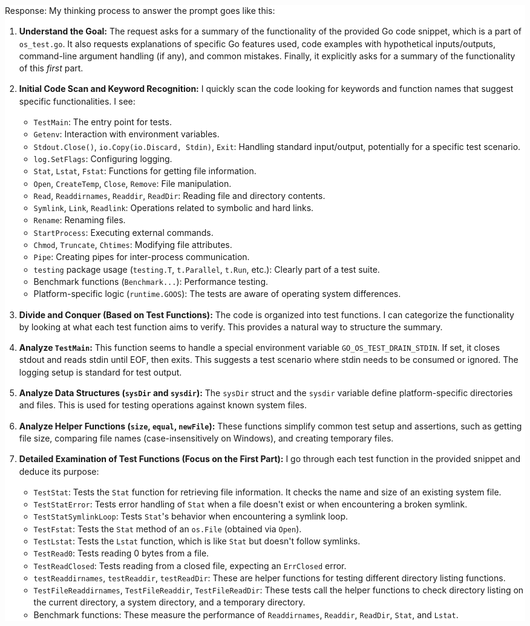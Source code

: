 Response:
My thinking process to answer the prompt goes like this:

1. **Understand the Goal:** The request asks for a summary of the functionality of the provided Go code snippet, which is a part of `os_test.go`. It also requests explanations of specific Go features used, code examples with hypothetical inputs/outputs, command-line argument handling (if any), and common mistakes. Finally, it explicitly asks for a summary of the functionality of this *first* part.

2. **Initial Code Scan and Keyword Recognition:** I quickly scan the code looking for keywords and function names that suggest specific functionalities. I see:
    * `TestMain`:  The entry point for tests.
    * `Getenv`:  Interaction with environment variables.
    * `Stdout.Close()`, `io.Copy(io.Discard, Stdin)`, `Exit`:  Handling standard input/output, potentially for a specific test scenario.
    * `log.SetFlags`:  Configuring logging.
    * `Stat`, `Lstat`, `Fstat`:  Functions for getting file information.
    * `Open`, `CreateTemp`, `Close`, `Remove`: File manipulation.
    * `Read`, `Readdirnames`, `Readdir`, `ReadDir`:  Reading file and directory contents.
    * `Symlink`, `Link`, `Readlink`: Operations related to symbolic and hard links.
    * `Rename`:  Renaming files.
    * `StartProcess`: Executing external commands.
    * `Chmod`, `Truncate`, `Chtimes`:  Modifying file attributes.
    * `Pipe`: Creating pipes for inter-process communication.
    * `testing` package usage (`testing.T`, `t.Parallel`, `t.Run`, etc.):  Clearly part of a test suite.
    * Benchmark functions (`Benchmark...`): Performance testing.
    * Platform-specific logic (`runtime.GOOS`):  The tests are aware of operating system differences.

3. **Divide and Conquer (Based on Test Functions):** The code is organized into test functions. I can categorize the functionality by looking at what each test function aims to verify. This provides a natural way to structure the summary.

4. **Analyze `TestMain`:** This function seems to handle a special environment variable `GO_OS_TEST_DRAIN_STDIN`. If set, it closes stdout and reads stdin until EOF, then exits. This suggests a test scenario where stdin needs to be consumed or ignored. The logging setup is standard for test output.

5. **Analyze Data Structures (`sysDir` and `sysdir`):** The `sysDir` struct and the `sysdir` variable define platform-specific directories and files. This is used for testing operations against known system files.

6. **Analyze Helper Functions (`size`, `equal`, `newFile`):** These functions simplify common test setup and assertions, such as getting file size, comparing file names (case-insensitively on Windows), and creating temporary files.

7. **Detailed Examination of Test Functions (Focus on the First Part):**  I go through each test function in the provided snippet and deduce its purpose:
    * `TestStat`: Tests the `Stat` function for retrieving file information. It checks the name and size of an existing system file.
    * `TestStatError`: Tests error handling of `Stat` when a file doesn't exist or when encountering a broken symlink.
    * `TestStatSymlinkLoop`: Tests `Stat`'s behavior when encountering a symlink loop.
    * `TestFstat`: Tests the `Stat` method of an `os.File` (obtained via `Open`).
    * `TestLstat`: Tests the `Lstat` function, which is like `Stat` but doesn't follow symlinks.
    * `TestRead0`: Tests reading 0 bytes from a file.
    * `TestReadClosed`: Tests reading from a closed file, expecting an `ErrClosed` error.
    * `testReaddirnames`, `testReaddir`, `testReadDir`: These are helper functions for testing different directory listing functions.
    * `TestFileReaddirnames`, `TestFileReaddir`, `TestFileReadDir`: These tests call the helper functions to check directory listing on the current directory, a system directory, and a temporary directory.
    * Benchmark functions: These measure the performance of `Readdirnames`, `Readdir`, `ReadDir`, `Stat`, and `Lstat`.
